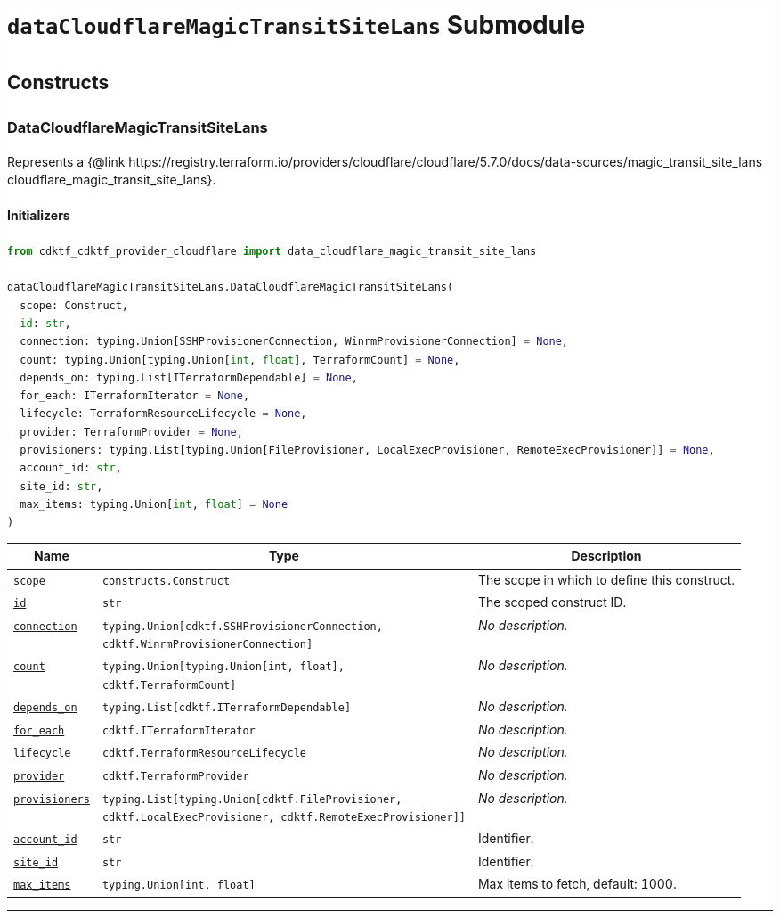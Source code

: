 # `dataCloudflareMagicTransitSiteLans` Submodule <a name="`dataCloudflareMagicTransitSiteLans` Submodule" id="@cdktf/provider-cloudflare.dataCloudflareMagicTransitSiteLans"></a>

## Constructs <a name="Constructs" id="Constructs"></a>

### DataCloudflareMagicTransitSiteLans <a name="DataCloudflareMagicTransitSiteLans" id="@cdktf/provider-cloudflare.dataCloudflareMagicTransitSiteLans.DataCloudflareMagicTransitSiteLans"></a>

Represents a {@link https://registry.terraform.io/providers/cloudflare/cloudflare/5.7.0/docs/data-sources/magic_transit_site_lans cloudflare_magic_transit_site_lans}.

#### Initializers <a name="Initializers" id="@cdktf/provider-cloudflare.dataCloudflareMagicTransitSiteLans.DataCloudflareMagicTransitSiteLans.Initializer"></a>

```python
from cdktf_cdktf_provider_cloudflare import data_cloudflare_magic_transit_site_lans

dataCloudflareMagicTransitSiteLans.DataCloudflareMagicTransitSiteLans(
  scope: Construct,
  id: str,
  connection: typing.Union[SSHProvisionerConnection, WinrmProvisionerConnection] = None,
  count: typing.Union[typing.Union[int, float], TerraformCount] = None,
  depends_on: typing.List[ITerraformDependable] = None,
  for_each: ITerraformIterator = None,
  lifecycle: TerraformResourceLifecycle = None,
  provider: TerraformProvider = None,
  provisioners: typing.List[typing.Union[FileProvisioner, LocalExecProvisioner, RemoteExecProvisioner]] = None,
  account_id: str,
  site_id: str,
  max_items: typing.Union[int, float] = None
)
```

| **Name** | **Type** | **Description** |
| --- | --- | --- |
| <code><a href="#@cdktf/provider-cloudflare.dataCloudflareMagicTransitSiteLans.DataCloudflareMagicTransitSiteLans.Initializer.parameter.scope">scope</a></code> | <code>constructs.Construct</code> | The scope in which to define this construct. |
| <code><a href="#@cdktf/provider-cloudflare.dataCloudflareMagicTransitSiteLans.DataCloudflareMagicTransitSiteLans.Initializer.parameter.id">id</a></code> | <code>str</code> | The scoped construct ID. |
| <code><a href="#@cdktf/provider-cloudflare.dataCloudflareMagicTransitSiteLans.DataCloudflareMagicTransitSiteLans.Initializer.parameter.connection">connection</a></code> | <code>typing.Union[cdktf.SSHProvisionerConnection, cdktf.WinrmProvisionerConnection]</code> | *No description.* |
| <code><a href="#@cdktf/provider-cloudflare.dataCloudflareMagicTransitSiteLans.DataCloudflareMagicTransitSiteLans.Initializer.parameter.count">count</a></code> | <code>typing.Union[typing.Union[int, float], cdktf.TerraformCount]</code> | *No description.* |
| <code><a href="#@cdktf/provider-cloudflare.dataCloudflareMagicTransitSiteLans.DataCloudflareMagicTransitSiteLans.Initializer.parameter.dependsOn">depends_on</a></code> | <code>typing.List[cdktf.ITerraformDependable]</code> | *No description.* |
| <code><a href="#@cdktf/provider-cloudflare.dataCloudflareMagicTransitSiteLans.DataCloudflareMagicTransitSiteLans.Initializer.parameter.forEach">for_each</a></code> | <code>cdktf.ITerraformIterator</code> | *No description.* |
| <code><a href="#@cdktf/provider-cloudflare.dataCloudflareMagicTransitSiteLans.DataCloudflareMagicTransitSiteLans.Initializer.parameter.lifecycle">lifecycle</a></code> | <code>cdktf.TerraformResourceLifecycle</code> | *No description.* |
| <code><a href="#@cdktf/provider-cloudflare.dataCloudflareMagicTransitSiteLans.DataCloudflareMagicTransitSiteLans.Initializer.parameter.provider">provider</a></code> | <code>cdktf.TerraformProvider</code> | *No description.* |
| <code><a href="#@cdktf/provider-cloudflare.dataCloudflareMagicTransitSiteLans.DataCloudflareMagicTransitSiteLans.Initializer.parameter.provisioners">provisioners</a></code> | <code>typing.List[typing.Union[cdktf.FileProvisioner, cdktf.LocalExecProvisioner, cdktf.RemoteExecProvisioner]]</code> | *No description.* |
| <code><a href="#@cdktf/provider-cloudflare.dataCloudflareMagicTransitSiteLans.DataCloudflareMagicTransitSiteLans.Initializer.parameter.accountId">account_id</a></code> | <code>str</code> | Identifier. |
| <code><a href="#@cdktf/provider-cloudflare.dataCloudflareMagicTransitSiteLans.DataCloudflareMagicTransitSiteLans.Initializer.parameter.siteId">site_id</a></code> | <code>str</code> | Identifier. |
| <code><a href="#@cdktf/provider-cloudflare.dataCloudflareMagicTransitSiteLans.DataCloudflareMagicTransitSiteLans.Initializer.parameter.maxItems">max_items</a></code> | <code>typing.Union[int, float]</code> | Max items to fetch, default: 1000. |

---